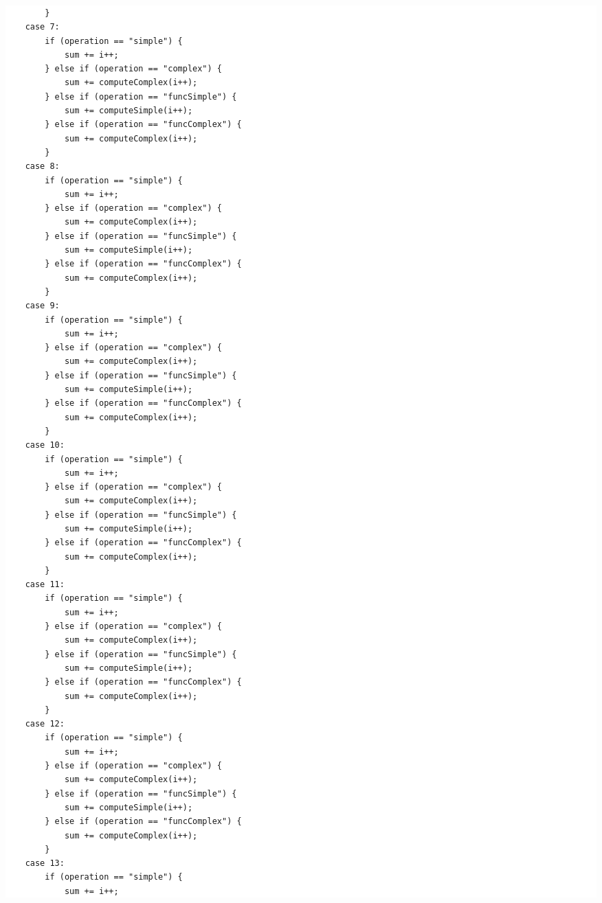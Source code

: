             }
        case 7:
            if (operation == "simple") {
                sum += i++;
            } else if (operation == "complex") {
                sum += computeComplex(i++);
            } else if (operation == "funcSimple") {
                sum += computeSimple(i++);
            } else if (operation == "funcComplex") {
                sum += computeComplex(i++);
            }
        case 8:
            if (operation == "simple") {
                sum += i++;
            } else if (operation == "complex") {
                sum += computeComplex(i++);
            } else if (operation == "funcSimple") {
                sum += computeSimple(i++);
            } else if (operation == "funcComplex") {
                sum += computeComplex(i++);
            }
        case 9:
            if (operation == "simple") {
                sum += i++;
            } else if (operation == "complex") {
                sum += computeComplex(i++);
            } else if (operation == "funcSimple") {
                sum += computeSimple(i++);
            } else if (operation == "funcComplex") {
                sum += computeComplex(i++);
            }
        case 10:
            if (operation == "simple") {
                sum += i++;
            } else if (operation == "complex") {
                sum += computeComplex(i++);
            } else if (operation == "funcSimple") {
                sum += computeSimple(i++);
            } else if (operation == "funcComplex") {
                sum += computeComplex(i++);
            }
        case 11:
            if (operation == "simple") {
                sum += i++;
            } else if (operation == "complex") {
                sum += computeComplex(i++);
            } else if (operation == "funcSimple") {
                sum += computeSimple(i++);
            } else if (operation == "funcComplex") {
                sum += computeComplex(i++);
            }
        case 12:
            if (operation == "simple") {
                sum += i++;
            } else if (operation == "complex") {
                sum += computeComplex(i++);
            } else if (operation == "funcSimple") {
                sum += computeSimple(i++);
            } else if (operation == "funcComplex") {
                sum += computeComplex(i++);
            }
        case 13:
            if (operation == "simple") {
                sum += i++;